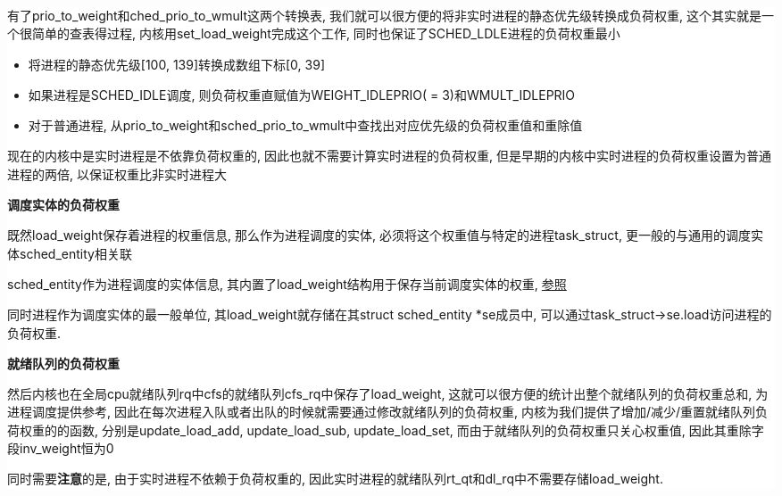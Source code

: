 有了prio_to_weight和ched_prio_to_wmult这两个转换表, 我们就可以很方便的将非实时进程的静态优先级转换成负荷权重, 这个其实就是一个很简单的查表得过程, 内核用set_load_weight完成这个工作, 同时也保证了SCHED_LDLE进程的负荷权重最小


*	将进程的静态优先级[100, 139]转换成数组下标[0, 39]

*	如果进程是SCHED_IDLE调度, 则负荷权重直赋值为WEIGHT_IDLEPRIO( = 3)和WMULT_IDLEPRIO

*	对于普通进程, 从prio_to_weight和sched_prio_to_wmult中查找出对应优先级的负荷权重值和重除值


现在的内核中是实时进程是不依靠负荷权重的, 因此也就不需要计算实时进程的负荷权重, 但是早期的内核中实时进程的负荷权重设置为普通进程的两倍, 以保证权重比非实时进程大

**调度实体的负荷权重**

既然load_weight保存着进程的权重信息, 那么作为进程调度的实体, 必须将这个权重值与特定的进程task_struct, 更一般的与通用的调度实体sched_entity相关联

sched_entity作为进程调度的实体信息, 其内置了load_weight结构用于保存当前调度实体的权重, [参照](http://lxr.free-electrons.com/source/include/linux/sched.h?v=4.6#L1195)


同时进程作为调度实体的最一般单位, 其load_weight就存储在其struct sched_entity *se成员中, 可以通过task_struct->se.load访问进程的负荷权重.


**就绪队列的负荷权重**

然后内核也在全局cpu就绪队列rq中cfs的就绪队列cfs_rq中保存了load_weight, 这就可以很方便的统计出整个就绪队列的负荷权重总和, 为进程调度提供参考, 因此在每次进程入队或者出队的时候就需要通过修改就绪队列的负荷权重, 内核为我们提供了增加/减少/重置就绪队列负荷权重的的函数, 分别是update_load_add, update_load_sub, update_load_set, 而由于就绪队列的负荷权重只关心权重值, 因此其重除字段inv_weight恒为0

同时需要**注意**的是, 由于实时进程不依赖于负荷权重的, 因此实时进程的就绪队列rt_qt和dl_rq中不需要存储load_weight.



